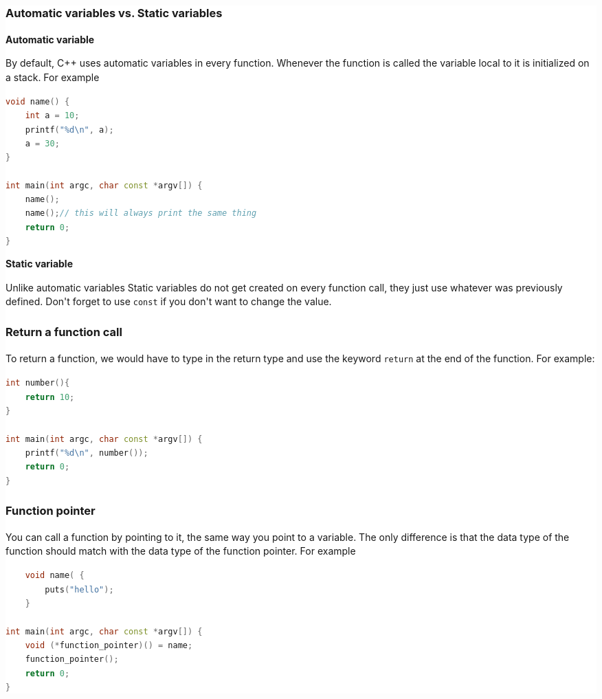 ### Automatic variables vs. Static variables

**Automatic variable**

By default, C++ uses automatic variables in every function. Whenever the function is called the variable local to it is initialized on a stack. For example

```cpp
void name() {
    int a = 10;
    printf("%d\n", a);
    a = 30;
}

int main(int argc, char const *argv[]) {
    name();
    name();// this will always print the same thing
    return 0;
}
```

**Static variable**

Unlike automatic variables Static variables do not get created on every function call, they just use whatever was previously defined. Don't forget to use `const` if you don't want to change the value.

### Return a function call

To return a function, we would have to type in the return type and use the keyword `return` at the end of the function. For example:

```cpp
int number(){
    return 10;
}

int main(int argc, char const *argv[]) {
    printf("%d\n", number());
    return 0;
}
```

### Function pointer

You can call a function by pointing to it, the same way you point to a variable. The only difference is that the data type of the function should match with the data type of the function pointer. For example

```cpp
	void name( {
		puts("hello");
	}

int main(int argc, char const *argv[]) {
	void (*function_pointer)() = name;
	function_pointer();
	return 0;
}
```
